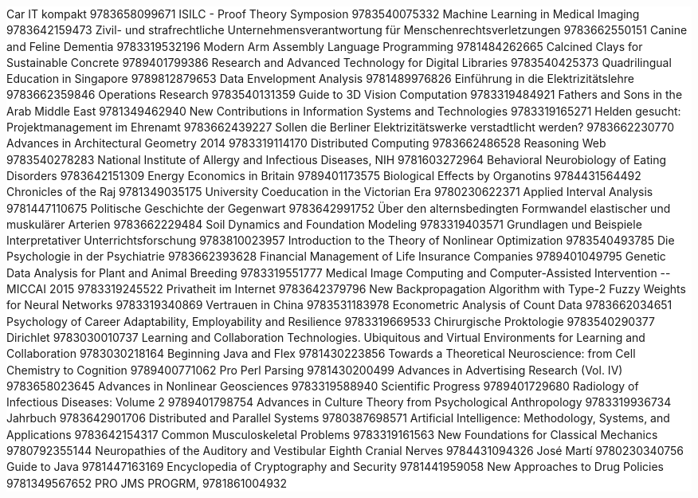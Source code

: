 Car IT kompakt 	9783658099671
ISILC - Proof Theory Symposion 	9783540075332
Machine Learning in Medical Imaging 	9783642159473
Zivil- und strafrechtliche Unternehmensverantwortung für Menschenrechtsverletzungen 	9783662550151
Canine and Feline Dementia 	9783319532196
Modern Arm Assembly Language Programming 	9781484262665
Calcined Clays for Sustainable Concrete 	9789401799386
Research and Advanced Technology for Digital Libraries 	9783540425373
Quadrilingual Education in Singapore 	9789812879653
Data Envelopment Analysis 	9781489976826
Einführung in die Elektrizitätslehre 	9783662359846
Operations Research 	9783540131359
Guide to 3D Vision Computation 	9783319484921
Fathers and Sons in the Arab Middle East 	9781349462940
New Contributions in Information Systems and Technologies 	9783319165271
Helden gesucht: Projektmanagement im Ehrenamt 	9783662439227
Sollen die Berliner Elektrizitätswerke verstadtlicht werden? 	9783662230770
Advances in Architectural Geometry 2014 	9783319114170
Distributed Computing 	9783662486528
Reasoning Web 	9783540278283
National Institute of Allergy and Infectious Diseases, NIH 	9781603272964
Behavioral Neurobiology of Eating Disorders 	9783642151309
Energy Economics in Britain 	9789401173575
Biological Effects by Organotins 	9784431564492
Chronicles of the Raj 	9781349035175
University Coeducation in the Victorian Era 	9780230622371
Applied Interval Analysis 	9781447110675
Politische Geschichte der Gegenwart 	9783642991752
Über den alternsbedingten Formwandel elastischer und muskulärer Arterien 	9783662229484
Soil Dynamics and Foundation Modeling 	9783319403571
Grundlagen und Beispiele Interpretativer Unterrichtsforschung 	9783810023957
Introduction to the Theory of Nonlinear Optimization 	9783540493785
Die Psychologie in der Psychiatrie 	9783662393628
Financial Management of Life Insurance Companies 	9789401049795
Genetic Data Analysis for Plant and Animal Breeding 	9783319551777
Medical Image Computing and Computer-Assisted Intervention -- MICCAI 2015 	9783319245522
Privatheit im Internet 	9783642379796
New Backpropagation Algorithm with Type-2 Fuzzy Weights for Neural Networks 	9783319340869
Vertrauen in China 	9783531183978
Econometric Analysis of Count Data 	9783662034651
Psychology of Career Adaptability, Employability and Resilience 	9783319669533
Chirurgische Proktologie 	9783540290377
Dirichlet 	9783030010737
Learning and Collaboration Technologies. Ubiquitous and Virtual Environments for Learning and Collaboration 	9783030218164
Beginning Java and Flex 	9781430223856
Towards a Theoretical Neuroscience: from Cell Chemistry to Cognition 	9789400771062
Pro Perl Parsing 	9781430200499
Advances in Advertising Research (Vol. IV) 	9783658023645
Advances in Nonlinear Geosciences 	9783319588940
Scientific Progress 	9789401729680
Radiology of Infectious Diseases: Volume 2 	9789401798754
Advances in Culture Theory from Psychological Anthropology 	9783319936734
Jahrbuch 	9783642901706
Distributed and Parallel Systems 	9780387698571
Artificial Intelligence: Methodology, Systems, and Applications 	9783642154317
Common Musculoskeletal Problems 	9783319161563
New Foundations for Classical Mechanics 	9780792355144
Neuropathies of the Auditory and Vestibular Eighth Cranial Nerves 	9784431094326
José Martí 	9780230340756
Guide to Java 	9781447163169
Encyclopedia of Cryptography and Security 	9781441959058
New Approaches to Drug Policies 	9781349567652
PRO JMS PROGRM, 	9781861004932